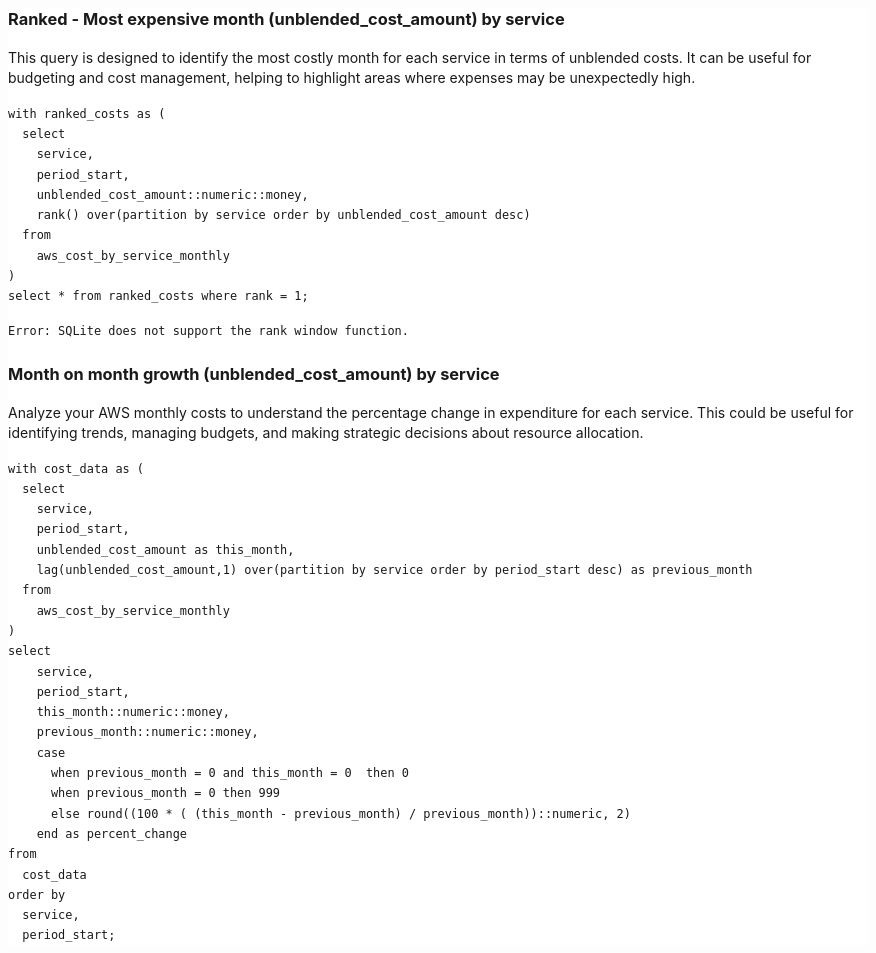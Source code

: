 
### Ranked - Most expensive month (unblended_cost_amount) by service
This query is designed to identify the most costly month for each service in terms of unblended costs. It can be useful for budgeting and cost management, helping to highlight areas where expenses may be unexpectedly high.

```sql+postgres
with ranked_costs as (
  select
    service,
    period_start,
    unblended_cost_amount::numeric::money,
    rank() over(partition by service order by unblended_cost_amount desc)
  from
    aws_cost_by_service_monthly
)
select * from ranked_costs where rank = 1;
```

```sql+sqlite
Error: SQLite does not support the rank window function.
```

###  Month on month growth (unblended_cost_amount) by service
Analyze your AWS monthly costs to understand the percentage change in expenditure for each service. This could be useful for identifying trends, managing budgets, and making strategic decisions about resource allocation.

```sql+postgres
with cost_data as (
  select
    service,
    period_start,
    unblended_cost_amount as this_month,
    lag(unblended_cost_amount,1) over(partition by service order by period_start desc) as previous_month
  from
    aws_cost_by_service_monthly
)
select
    service,
    period_start,
    this_month::numeric::money,
    previous_month::numeric::money,
    case
      when previous_month = 0 and this_month = 0  then 0
      when previous_month = 0 then 999
      else round((100 * ( (this_month - previous_month) / previous_month))::numeric, 2)
    end as percent_change
from
  cost_data
order by
  service,
  period_start;
```
